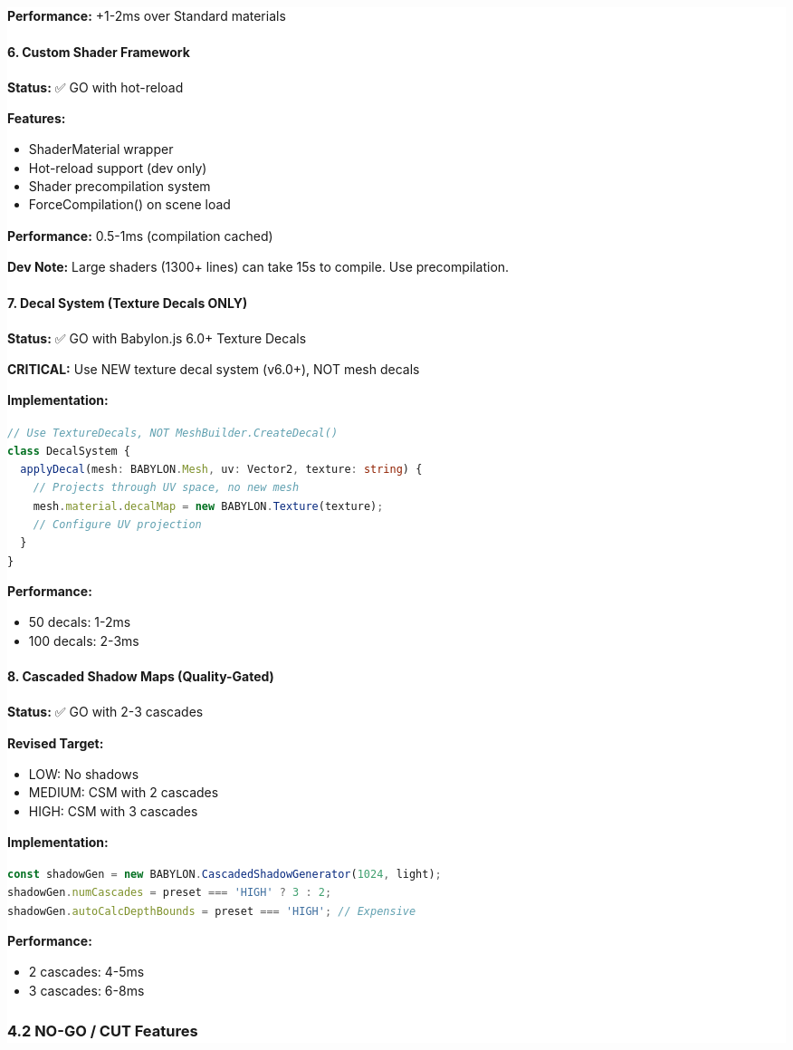 **Performance:** +1-2ms over Standard materials

#### 6. Custom Shader Framework
**Status:** ✅ GO with hot-reload

**Features:**
- ShaderMaterial wrapper
- Hot-reload support (dev only)
- Shader precompilation system
- ForceCompilation() on scene load

**Performance:** 0.5-1ms (compilation cached)

**Dev Note:** Large shaders (1300+ lines) can take 15s to compile. Use precompilation.

#### 7. Decal System (Texture Decals ONLY)
**Status:** ✅ GO with Babylon.js 6.0+ Texture Decals

**CRITICAL:** Use NEW texture decal system (v6.0+), NOT mesh decals

**Implementation:**
```typescript
// Use TextureDecals, NOT MeshBuilder.CreateDecal()
class DecalSystem {
  applyDecal(mesh: BABYLON.Mesh, uv: Vector2, texture: string) {
    // Projects through UV space, no new mesh
    mesh.material.decalMap = new BABYLON.Texture(texture);
    // Configure UV projection
  }
}
```

**Performance:**
- 50 decals: 1-2ms
- 100 decals: 2-3ms

#### 8. Cascaded Shadow Maps (Quality-Gated)
**Status:** ✅ GO with 2-3 cascades

**Revised Target:**
- LOW: No shadows
- MEDIUM: CSM with 2 cascades
- HIGH: CSM with 3 cascades

**Implementation:**
```typescript
const shadowGen = new BABYLON.CascadedShadowGenerator(1024, light);
shadowGen.numCascades = preset === 'HIGH' ? 3 : 2;
shadowGen.autoCalcDepthBounds = preset === 'HIGH'; // Expensive
```

**Performance:**
- 2 cascades: 4-5ms
- 3 cascades: 6-8ms

### 4.2 NO-GO / CUT Features
